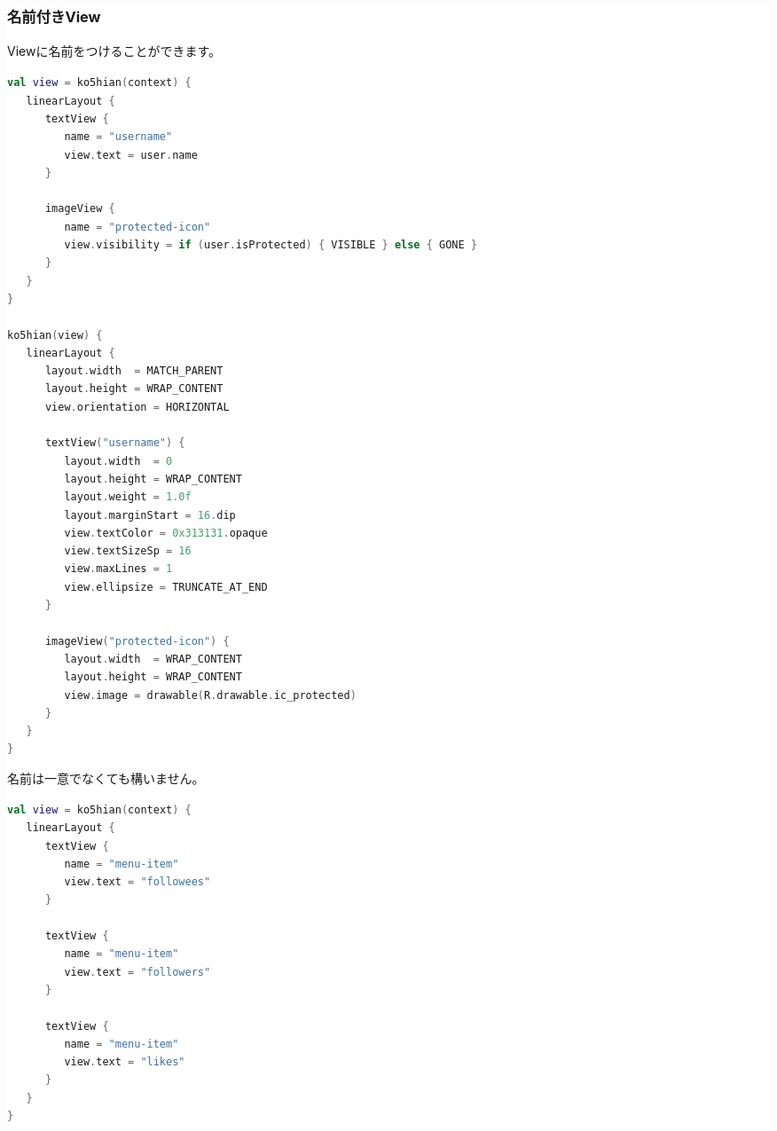 
### 名前付きView

Viewに名前をつけることができます。
```kotlin
val view = ko5hian(context) {
   linearLayout {
      textView {
         name = "username"
         view.text = user.name
      }

      imageView {
         name = "protected-icon"
         view.visibility = if (user.isProtected) { VISIBLE } else { GONE }
      }
   }
}

ko5hian(view) {
   linearLayout {
      layout.width  = MATCH_PARENT
      layout.height = WRAP_CONTENT
      view.orientation = HORIZONTAL

      textView("username") {
         layout.width  = 0
         layout.height = WRAP_CONTENT
         layout.weight = 1.0f
         layout.marginStart = 16.dip
         view.textColor = 0x313131.opaque
         view.textSizeSp = 16
         view.maxLines = 1
         view.ellipsize = TRUNCATE_AT_END
      }

      imageView("protected-icon") {
         layout.width  = WRAP_CONTENT
         layout.height = WRAP_CONTENT
         view.image = drawable(R.drawable.ic_protected)
      }
   }
}
```

名前は一意でなくても構いません。
```kotlin
val view = ko5hian(context) {
   linearLayout {
      textView {
         name = "menu-item"
         view.text = "followees"
      }

      textView {
         name = "menu-item"
         view.text = "followers"
      }

      textView {
         name = "menu-item"
         view.text = "likes"
      }
   }
}
```